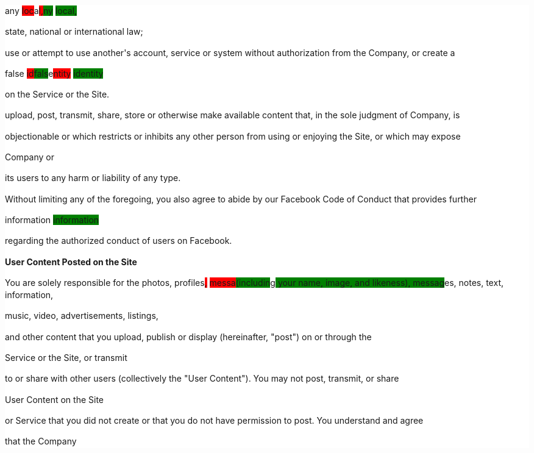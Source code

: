any</span> <span style="background-color: red;">loc</span>a<span style="background-color: red;">l,</span><span style="background-color: green;">ny</span> <span style="background-color: green;">local,

</span>state, national or international law;

use or attempt to use another's account, service or system without authorization from the Company, or create a<span style="background-color: red;">

false</span> <span style="background-color: red;">id</span><span style="background-color: green;">fals</span>e<span style="background-color: red;">ntity</span> <span style="background-color: green;">identity

</span>on the Service or the Site.

upload, post, transmit, share, store or otherwise make available content that, in the sole judgment of Company, is

objectionable or which restricts or inhibits any other person from using or enjoying the Site, or which may expose<span style="background-color: green;"> </span><span style="background-color: red;">

</span>Company or<span style="background-color: red;"> </span><span style="background-color: green;">

</span>its users to any harm or liability of any type.

Without limiting any of the foregoing, you also agree to abide by our Facebook Code of Conduct that provides further<span style="background-color: red;">

information</span> <span style="background-color: green;">information

</span>regarding the authorized conduct of users on Facebook.

**User Content Posted on the Site**

You are solely responsible for the photos, profiles<span style="background-color: red;">,</span> <span style="background-color: red;">messa</span><span style="background-color: green;">(includin</span>g<span style="background-color: green;"> your name, image, and likeness), messag</span>es, notes, text, information,<span style="background-color: red;"> </span><span style="background-color: green;">

</span>music, video, advertisements, listings,<span style="background-color: green;"> </span><span style="background-color: red;">

</span>and other content that you upload, publish or display (hereinafter, "post") on or through the<span style="background-color: red;"> </span><span style="background-color: green;">

</span>Service or the Site, or transmit<span style="background-color: green;"> </span><span style="background-color: red;">

</span>to or share with other users (collectively the "User Content"). You may not post, transmit, or share<span style="background-color: red;"> </span><span style="background-color: green;">

</span>User Content on the Site<span style="background-color: green;"> </span><span style="background-color: red;">

</span>or Service that you did not create or that you do not have permission to post. You understand and agree<span style="background-color: red;"> </span><span style="background-color: green;">

</span>that the Company<span style="background-color: green;"> </span><span style="background-color: red;">
